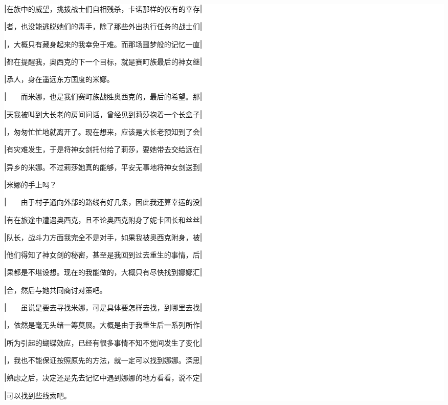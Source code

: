 |在族中的威望，挑拨战士们自相残杀，卡诺那样的仅有的幸存|

|者，也没能逃脱她们的毒手，除了那些外出执行任务的战士们|

|，大概只有藏身起来的我幸免于难。而那场噩梦般的记忆一直|

|都在提醒我，奥西克的下一个目标，就是赛町族最后的神女继|

|承人，身在遥远东方国度的米娜。

|　　而米娜，也是我们赛町族战胜奥西克的，最后的希望。那|

|天我被叫到大长老的房间问话，曾经见到莉莎抱着一个长盒子|

|，匆匆忙忙地就离开了。现在想来，应该是大长老预知到了会|

|有灾难发生，于是将神女剑托付给了莉莎，要她带去交给远在|

|异乡的米娜。不过莉莎她真的能够，平安无事地将神女剑送到|

|米娜的手上吗？

|　　由于村子通向外部的路线有好几条，因此我还算幸运的没|

|有在旅途中遭遇奥西克，且不论奥西克附身了妮卡团长和丝丝|

|队长，战斗力方面我完全不是对手，如果我被奥西克附身，被|

|他们得知了神女剑的秘密，甚至是我回到过去重生的事情，后|

|果都是不堪设想。现在的我能做的，大概只有尽快找到娜娜汇|

|合，然后与她共同商讨对策吧。

|　　虽说是要去寻找米娜，可是具体要怎样去找，到哪里去找|

|，依然是毫无头绪一筹莫展。大概是由于我重生后一系列所作|

|所为引起的蝴蝶效应，已经有很多事情不知不觉间发生了变化|

|，我也不能保证按照原先的方法，就一定可以找到娜娜。深思|

|熟虑之后，决定还是先去记忆中遇到娜娜的地方看看，说不定|

|可以找到些线索吧。
